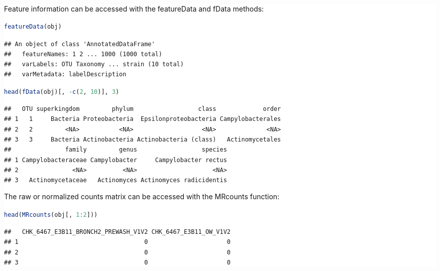 Feature information can be accessed with the featureData and fData
methods:

``` r
featureData(obj)
```

    ## An object of class 'AnnotatedDataFrame'
    ##   featureNames: 1 2 ... 1000 (1000 total)
    ##   varLabels: OTU Taxonomy ... strain (10 total)
    ##   varMetadata: labelDescription

``` r
head(fData(obj)[, -c(2, 10)], 3)
```

    ##   OTU superkingdom         phylum                  class             order
    ## 1   1     Bacteria Proteobacteria  Epsilonproteobacteria Campylobacterales
    ## 2   2         <NA>           <NA>                   <NA>              <NA>
    ## 3   3     Bacteria Actinobacteria Actinobacteria (class)   Actinomycetales
    ##               family         genus                  species
    ## 1 Campylobacteraceae Campylobacter     Campylobacter rectus
    ## 2               <NA>          <NA>                     <NA>
    ## 3   Actinomycetaceae   Actinomyces Actinomyces radicidentis

The raw or normalized counts matrix can be accessed with the MRcounts
function:

``` r
head(MRcounts(obj[, 1:2]))
```

    ##   CHK_6467_E3B11_BRONCH2_PREWASH_V1V2 CHK_6467_E3B11_OW_V1V2
    ## 1                                   0                      0
    ## 2                                   0                      0
    ## 3                                   0                      0